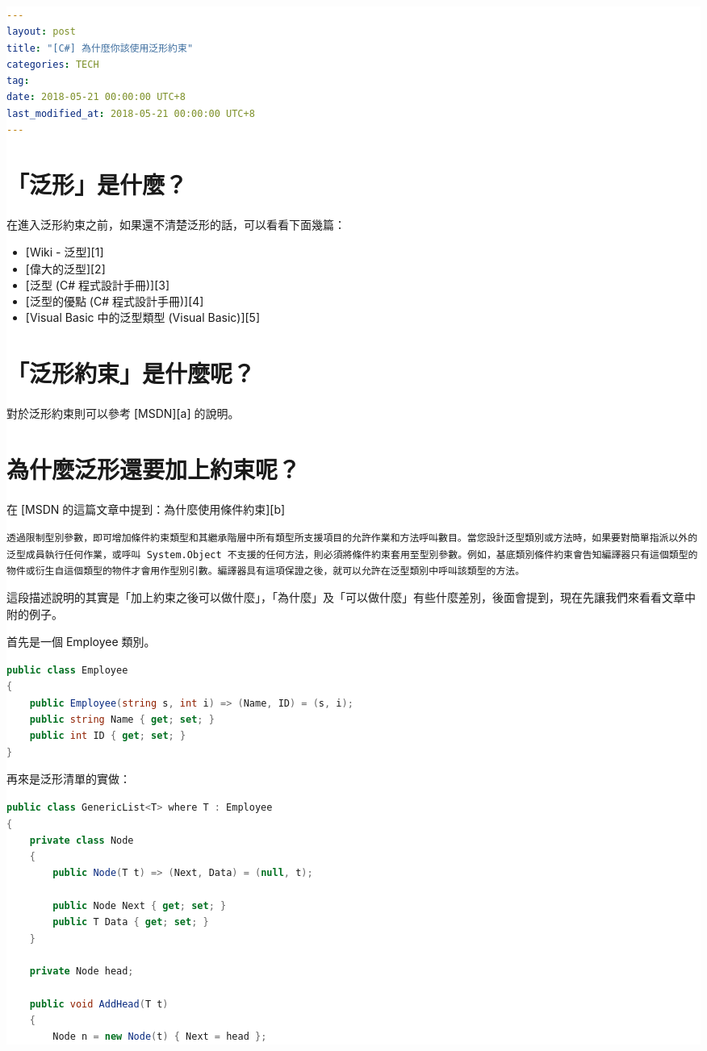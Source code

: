 ```yaml
---
layout: post
title: "[C#] 為什麼你該使用泛形約束"
categories: TECH
tag: 
date: 2018-05-21 00:00:00 UTC+8 
last_modified_at: 2018-05-21 00:00:00 UTC+8 
---
```


# 「泛形」是什麼？

在進入泛形約束之前，如果還不清楚泛形的話，可以看看下面幾篇：

* [Wiki - 泛型][1]
* [偉大的泛型][2]
* [泛型 (C# 程式設計手冊)][3]
* [泛型的優點 (C# 程式設計手冊)][4]
* [Visual Basic 中的泛型類型 (Visual Basic)][5]

# 「泛形約束」是什麼呢？

對於泛形約束則可以參考 [MSDN][a] 的說明。

# 為什麼泛形還要加上約束呢？

在 [MSDN 的這篇文章中提到：為什麼使用條件約束][b]

```
透過限制型別參數，即可增加條件約束類型和其繼承階層中所有類型所支援項目的允許作業和方法呼叫數目。當您設計泛型類別或方法時，如果要對簡單指派以外的泛型成員執行任何作業，或呼叫 System.Object 不支援的任何方法，則必須將條件約束套用至型別參數。例如，基底類別條件約束會告知編譯器只有這個類型的物件或衍生自這個類型的物件才會用作型別引數。編譯器具有這項保證之後，就可以允許在泛型類別中呼叫該類型的方法。
```

這段描述說明的其實是「加上約束之後可以做什麼」，「為什麼」及「可以做什麼」有些什麼差別，後面會提到，現在先讓我們來看看文章中附的例子。

首先是一個 Employee 類別。

```csharp
public class Employee
{
    public Employee(string s, int i) => (Name, ID) = (s, i);
    public string Name { get; set; }
    public int ID { get; set; }
}
```
再來是泛形清單的實做：

```csharp
public class GenericList<T> where T : Employee
{
    private class Node
    {
        public Node(T t) => (Next, Data) = (null, t);

        public Node Next { get; set; }
        public T Data { get; set; }
    }

    private Node head;

    public void AddHead(T t)
    {
        Node n = new Node(t) { Next = head };
```